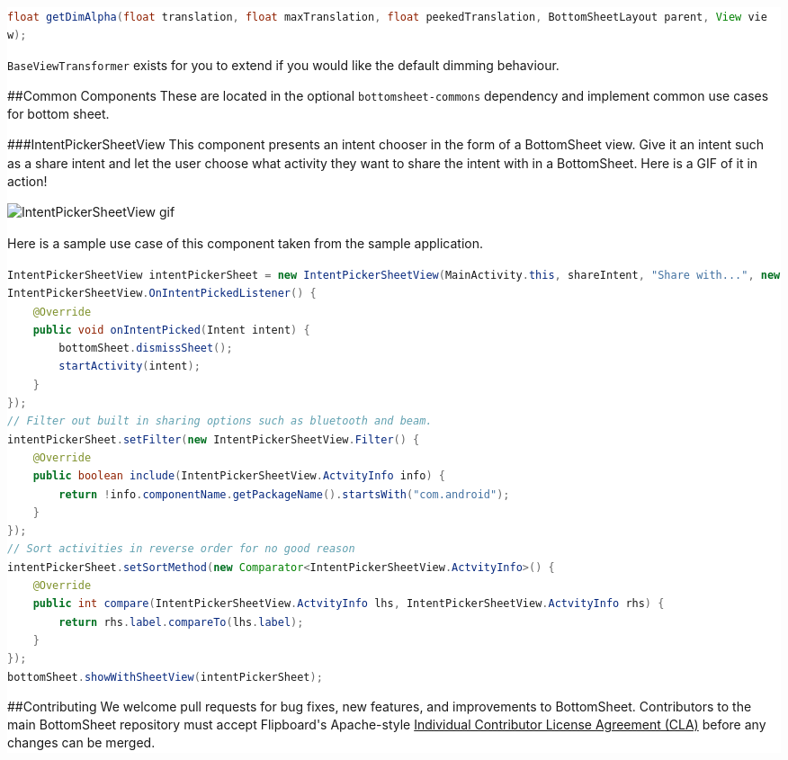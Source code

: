 ```java
float getDimAlpha(float translation, float maxTranslation, float peekedTranslation, BottomSheetLayout parent, View view);
```

`BaseViewTransformer` exists for you to extend if you would like the default dimming behaviour.

##Common Components
These are located in the optional `bottomsheet-commons` dependency and implement common use cases for bottom sheet.

###IntentPickerSheetView
This component presents an intent chooser in the form of a BottomSheet view. Give it an intent such as a share intent and let the user choose what activity they want to share the intent with in a BottomSheet. Here is a GIF of it in action!

![IntentPickerSheetView gif](http://i.imgur.com/ld56kbi.gif)

Here is a sample use case of this component taken from the sample application.
```java
IntentPickerSheetView intentPickerSheet = new IntentPickerSheetView(MainActivity.this, shareIntent, "Share with...", new IntentPickerSheetView.OnIntentPickedListener() {
	@Override
	public void onIntentPicked(Intent intent) {
		bottomSheet.dismissSheet();
		startActivity(intent);
	}
});
// Filter out built in sharing options such as bluetooth and beam.
intentPickerSheet.setFilter(new IntentPickerSheetView.Filter() {
	@Override
	public boolean include(IntentPickerSheetView.ActvityInfo info) {
		return !info.componentName.getPackageName().startsWith("com.android");
	}
});
// Sort activities in reverse order for no good reason
intentPickerSheet.setSortMethod(new Comparator<IntentPickerSheetView.ActvityInfo>() {
	@Override
	public int compare(IntentPickerSheetView.ActvityInfo lhs, IntentPickerSheetView.ActvityInfo rhs) {
		return rhs.label.compareTo(lhs.label);
	}
});
bottomSheet.showWithSheetView(intentPickerSheet);
```

##Contributing
We welcome pull requests for bug fixes, new features, and improvements to BottomSheet. Contributors to the main BottomSheet repository must accept Flipboard's Apache-style [Individual Contributor License Agreement (CLA)](https://docs.google.com/forms/d/1gh9y6_i8xFn6pA15PqFeye19VqasuI9-bGp_e0owy74/viewform) before any changes can be merged.
